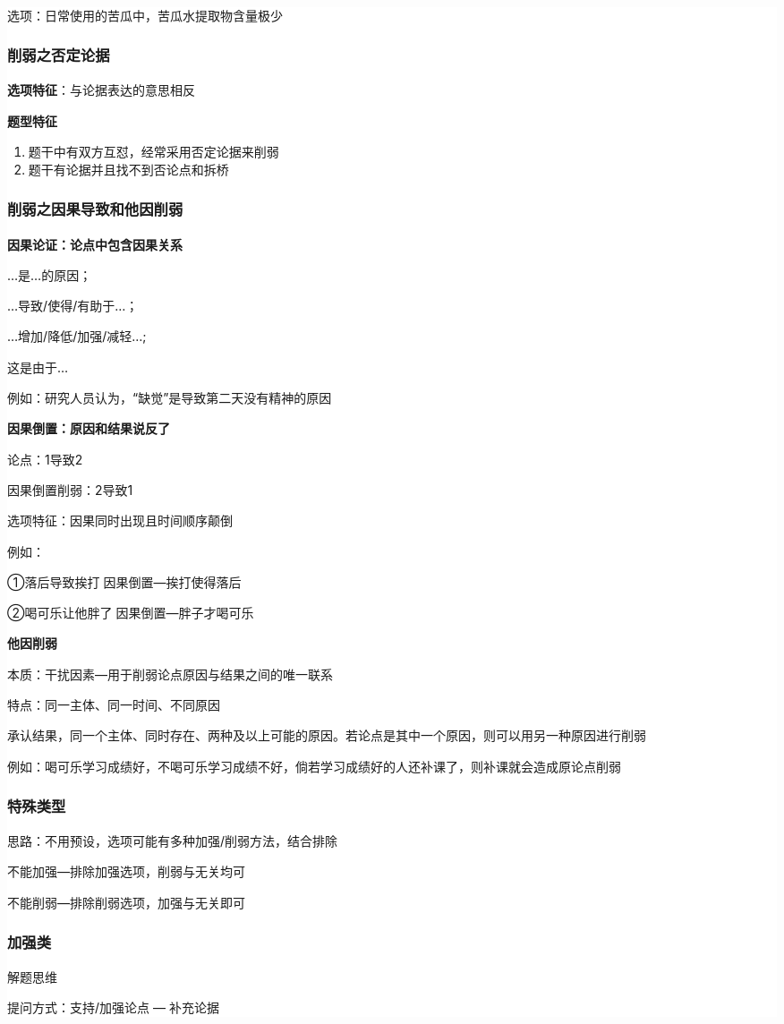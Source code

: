 选项：日常使用的苦瓜中，苦瓜水提取物含量极少

### 削弱之否定论据

**选项特征**：与论据表达的意思相反

**题型特征**

1. 题干中有双方互怼，经常采用否定论据来削弱
2. 题干有论据并且找不到否论点和拆桥

### 削弱之因果导致和他因削弱

**因果论证：论点中包含因果关系**

…是…的原因；

…导致/使得/有助于…；

…增加/降低/加强/减轻…;

这是由于…

例如：研究人员认为，“缺觉”是导致第二天没有精神的原因

**因果倒置：原因和结果说反了**

论点：1导致2

因果倒置削弱：2导致1

选项特征：因果同时出现且时间顺序颠倒

例如：

①落后导致挨打 因果倒置—挨打使得落后

②喝可乐让他胖了 因果倒置—胖子才喝可乐

**他因削弱**

本质：干扰因素—用于削弱论点原因与结果之间的唯一联系

特点：同一主体、同一时间、不同原因

承认结果，同一个主体、同时存在、两种及以上可能的原因。若论点是其中一个原因，则可以用另一种原因进行削弱

例如：喝可乐学习成绩好，不喝可乐学习成绩不好，倘若学习成绩好的人还补课了，则补课就会造成原论点削弱

### 特殊类型

思路：不用预设，选项可能有多种加强/削弱方法，结合排除

不能加强—排除加强选项，削弱与无关均可

不能削弱—排除削弱选项，加强与无关即可

### 加强类

解题思维

提问方式：支持/加强论点 — 补充论据
